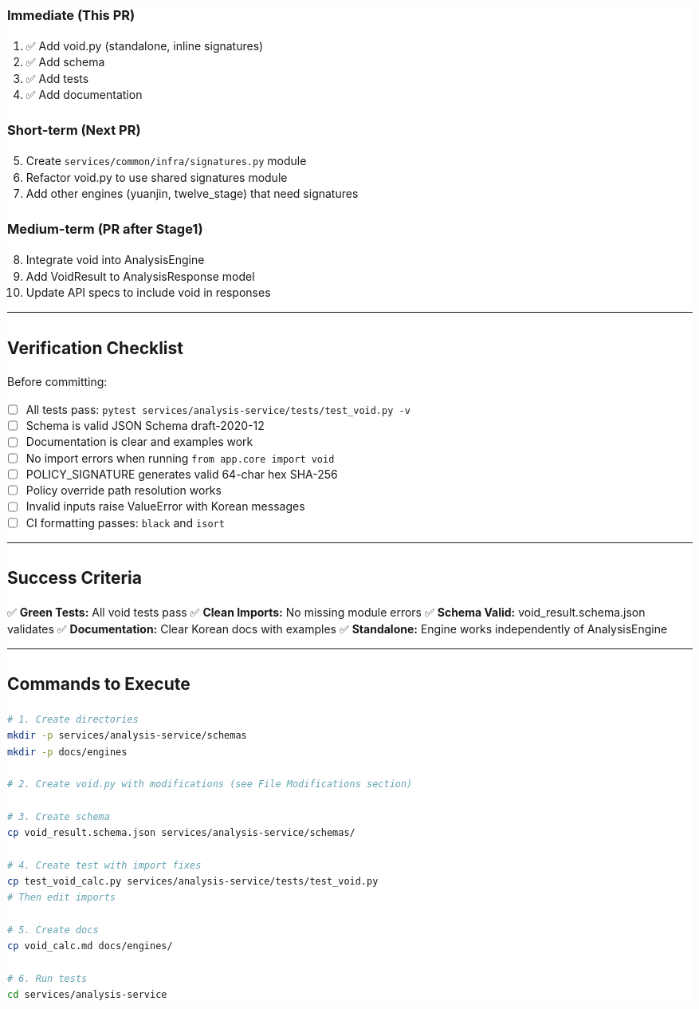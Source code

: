 ### Immediate (This PR)
1. ✅ Add void.py (standalone, inline signatures)
2. ✅ Add schema
3. ✅ Add tests
4. ✅ Add documentation

### Short-term (Next PR)
5. Create `services/common/infra/signatures.py` module
6. Refactor void.py to use shared signatures module
7. Add other engines (yuanjin, twelve_stage) that need signatures

### Medium-term (PR after Stage1)
8. Integrate void into AnalysisEngine
9. Add VoidResult to AnalysisResponse model
10. Update API specs to include void in responses

---

## Verification Checklist

Before committing:
- [ ] All tests pass: `pytest services/analysis-service/tests/test_void.py -v`
- [ ] Schema is valid JSON Schema draft-2020-12
- [ ] Documentation is clear and examples work
- [ ] No import errors when running `from app.core import void`
- [ ] POLICY_SIGNATURE generates valid 64-char hex SHA-256
- [ ] Policy override path resolution works
- [ ] Invalid inputs raise ValueError with Korean messages
- [ ] CI formatting passes: `black` and `isort`

---

## Success Criteria

✅ **Green Tests:** All void tests pass
✅ **Clean Imports:** No missing module errors
✅ **Schema Valid:** void_result.schema.json validates
✅ **Documentation:** Clear Korean docs with examples
✅ **Standalone:** Engine works independently of AnalysisEngine

---

## Commands to Execute

```bash
# 1. Create directories
mkdir -p services/analysis-service/schemas
mkdir -p docs/engines

# 2. Create void.py with modifications (see File Modifications section)

# 3. Create schema
cp void_result.schema.json services/analysis-service/schemas/

# 4. Create test with import fixes
cp test_void_calc.py services/analysis-service/tests/test_void.py
# Then edit imports

# 5. Create docs
cp void_calc.md docs/engines/

# 6. Run tests
cd services/analysis-service
```